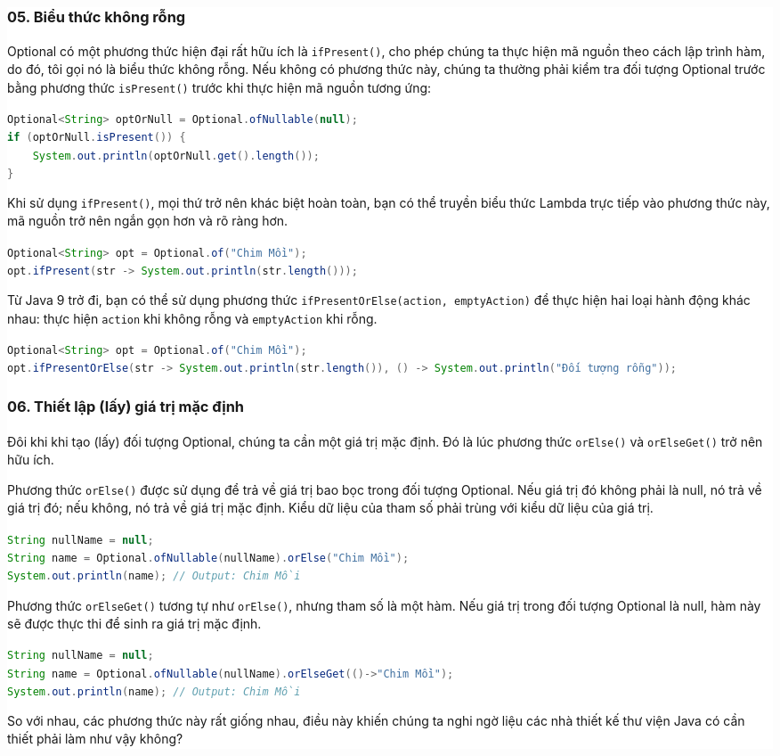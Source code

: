 ### 05. Biểu thức không rỗng

Optional có một phương thức hiện đại rất hữu ích là `ifPresent()`, cho phép chúng ta thực hiện mã nguồn theo cách lập trình hàm, do đó, tôi gọi nó là biểu thức không rỗng. Nếu không có phương thức này, chúng ta thường phải kiểm tra đối tượng Optional trước bằng phương thức `isPresent()` trước khi thực hiện mã nguồn tương ứng:

```java
Optional<String> optOrNull = Optional.ofNullable(null);
if (optOrNull.isPresent()) {
    System.out.println(optOrNull.get().length());
}
```

Khi sử dụng `ifPresent()`, mọi thứ trở nên khác biệt hoàn toàn, bạn có thể truyền biểu thức Lambda trực tiếp vào phương thức này, mã nguồn trở nên ngắn gọn hơn và rõ ràng hơn.

```java
Optional<String> opt = Optional.of("Chim Mồi");
opt.ifPresent(str -> System.out.println(str.length()));
```

Từ Java 9 trở đi, bạn có thể sử dụng phương thức `ifPresentOrElse(action, emptyAction)` để thực hiện hai loại hành động khác nhau: thực hiện `action` khi không rỗng và `emptyAction` khi rỗng.

```java
Optional<String> opt = Optional.of("Chim Mồi");
opt.ifPresentOrElse(str -> System.out.println(str.length()), () -> System.out.println("Đối tượng rỗng"));
```

### 06. Thiết lập (lấy) giá trị mặc định

Đôi khi khi tạo (lấy) đối tượng Optional, chúng ta cần một giá trị mặc định. Đó là lúc phương thức `orElse()` và `orElseGet()` trở nên hữu ích.

Phương thức `orElse()` được sử dụng để trả về giá trị bao bọc trong đối tượng Optional. Nếu giá trị đó không phải là null, nó trả về giá trị đó; nếu không, nó trả về giá trị mặc định. Kiểu dữ liệu của tham số phải trùng với kiểu dữ liệu của giá trị.

```java
String nullName = null;
String name = Optional.ofNullable(nullName).orElse("Chim Mồi");
System.out.println(name); // Output: Chim Mồi
```

Phương thức `orElseGet()` tương tự như `orElse()`, nhưng tham số là một hàm. Nếu giá trị trong đối tượng Optional là null, hàm này sẽ được thực thi để sinh ra giá trị mặc định.

```java
String nullName = null;
String name = Optional.ofNullable(nullName).orElseGet(()->"Chim Mồi");
System.out.println(name); // Output: Chim Mồi
```

So với nhau, các phương thức này rất giống nhau, điều này khiến chúng ta nghi ngờ liệu các nhà thiết kế thư viện Java có cần thiết phải làm như vậy không?
